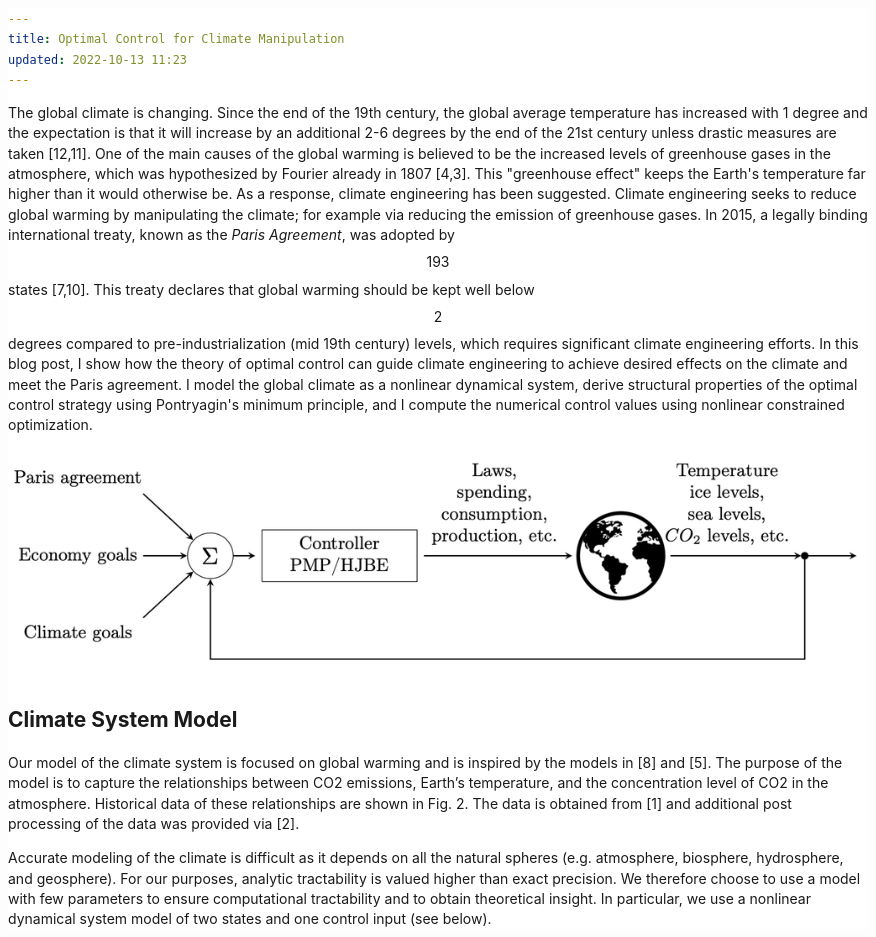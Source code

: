 ```yaml
---
title: Optimal Control for Climate Manipulation
updated: 2022-10-13 11:23
---
```


The global climate is changing. Since the end of the 19th century, the global average temperature has increased with 1 degree and the expectation is that it will increase by an additional 2-6 degrees by the end of the 21st century unless drastic measures are taken [12,11]. One of the main causes of the global warming is believed to be the increased levels of greenhouse gases in the atmosphere, which was hypothesized by Fourier already in 1807 [4,3]. This "greenhouse effect" keeps the Earth's temperature far higher than it would otherwise be. As a response, climate engineering has been suggested. Climate engineering seeks to reduce global warming by manipulating the climate; for example via reducing the emission of greenhouse gases. In 2015, a legally binding international treaty, known as the *Paris Agreement*, was adopted by $$193$$ states [7,10]. This treaty declares that global warming should be kept well below $$2$$ degrees compared to pre-industrialization (mid 19th century) levels, which requires significant climate engineering efforts. In this blog post, I show how the theory of optimal control can guide climate engineering to achieve desired effects on the climate and meet the Paris agreement. I model the global climate as a nonlinear dynamical system, derive structural properties of the optimal control strategy using Pontryagin's minimum principle, and I compute the numerical control values using nonlinear constrained optimization.

![earth_control](/assets/earth_control.png "Climate engineering as an optimal control problem.")

## Climate System Model

Our model of the climate system is focused on global warming and is inspired by the models in [8] and [5]. The purpose of the model is to capture the relationships between CO2 emissions, Earth’s temperature, and the concentration level of CO2 in the atmosphere. Historical data of these relationships are shown in Fig. 2. The data is obtained from [1] and additional post processing of the data was provided via [2].

Accurate modeling of the climate is difficult as it depends on all the natural spheres (e.g. atmosphere, biosphere, hydrosphere, and geosphere). For our purposes, analytic tractability is valued higher than exact precision. We therefore choose to use a model with few parameters to ensure computational tractability and to obtain theoretical insight. In particular, we use a nonlinear dynamical system model of two states and one control input (see below).
